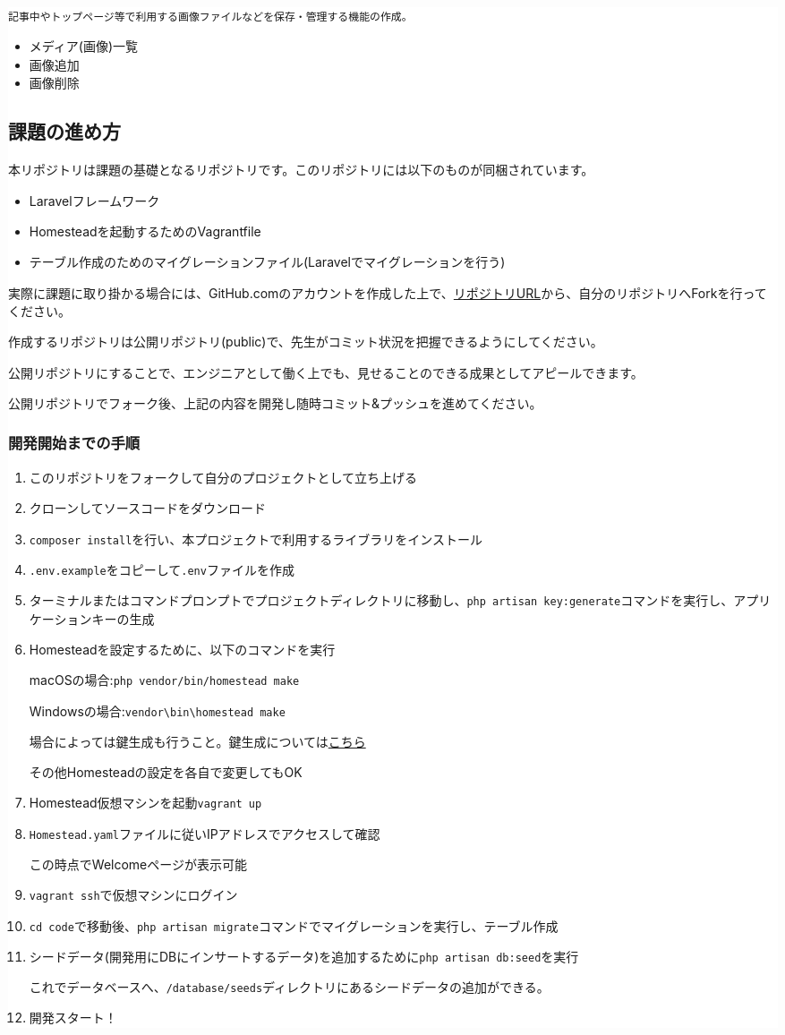     記事中やトップページ等で利用する画像ファイルなどを保存・管理する機能の作成。

  * メディア(画像)一覧
  * 画像追加
  * 画像削除

## 課題の進め方

本リポジトリは課題の基礎となるリポジトリです。このリポジトリには以下のものが同梱されています。

* Laravelフレームワーク

* Homesteadを起動するためのVagrantfile

* テーブル作成のためのマイグレーションファイル(Laravelでマイグレーションを行う)

実際に課題に取り掛かる場合には、GitHub.comのアカウントを作成した上で、[リポジトリURL](https://github.com/nrhrhysd616/becrazy-school-blog)から、自分のリポジトリへForkを行ってください。

作成するリポジトリは公開リポジトリ(public)で、先生がコミット状況を把握できるようにしてください。

公開リポジトリにすることで、エンジニアとして働く上でも、見せることのできる成果としてアピールできます。

公開リポジトリでフォーク後、上記の内容を開発し随時コミット&プッシュを進めてください。

### 開発開始までの手順

1. このリポジトリをフォークして自分のプロジェクトとして立ち上げる

2. クローンしてソースコードをダウンロード

3. `composer install`を行い、本プロジェクトで利用するライブラリをインストール

4. `.env.example`をコピーして`.env`ファイルを作成

5. ターミナルまたはコマンドプロンプトでプロジェクトディレクトリに移動し、`php artisan key:generate`コマンドを実行し、アプリケーションキーの生成

6. Homesteadを設定するために、以下のコマンドを実行

    macOSの場合:`php vendor/bin/homestead make`

    Windowsの場合:`vendor\bin\homestead make`

    場合によっては鍵生成も行うこと。鍵生成については[こちら](https://it.becrazy.jp/article/laravel-homestead-setting)

    その他Homesteadの設定を各自で変更してもOK

7. Homestead仮想マシンを起動`vagrant up`

8. `Homestead.yaml`ファイルに従いIPアドレスでアクセスして確認

    この時点でWelcomeページが表示可能

9. `vagrant ssh`で仮想マシンにログイン

10. `cd code`で移動後、`php artisan migrate`コマンドでマイグレーションを実行し、テーブル作成

11. シードデータ(開発用にDBにインサートするデータ)を追加するために`php artisan db:seed`を実行

    これでデータベースへ、`/database/seeds`ディレクトリにあるシードデータの追加ができる。

12. 開発スタート！
